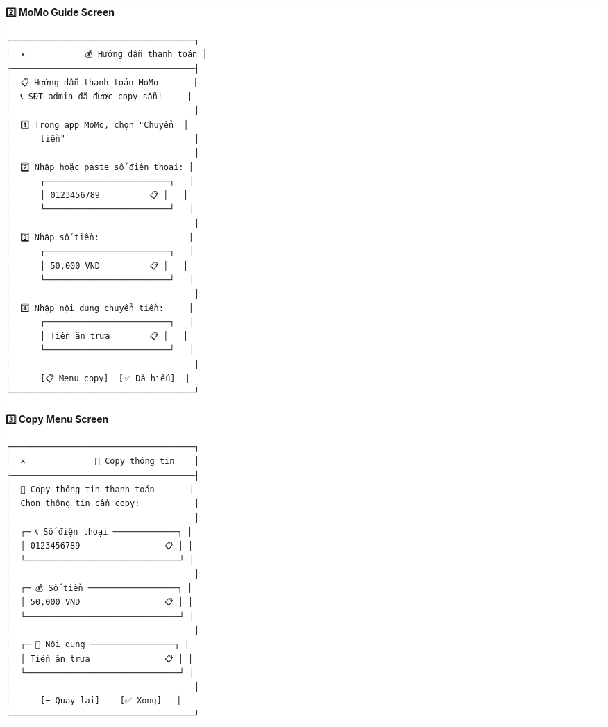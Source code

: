 ```
```

#### 2️⃣ MoMo Guide Screen
```
┌─────────────────────────────────────┐
│  ✕            💰 Hướng dẫn thanh toán │
├─────────────────────────────────────┤
│  📋 Hướng dẫn thanh toán MoMo       │
│  📞 SĐT admin đã được copy sẵn!     │
│                                     │
│  1️⃣ Trong app MoMo, chọn "Chuyển  │
│      tiền"                          │
│                                     │
│  2️⃣ Nhập hoặc paste số điện thoại: │
│      ┌─────────────────────────┐   │
│      │ 0123456789          📋 │   │
│      └─────────────────────────┘   │
│                                     │
│  3️⃣ Nhập số tiền:                  │
│      ┌─────────────────────────┐   │
│      │ 50,000 VND          📋 │   │
│      └─────────────────────────┘   │
│                                     │
│  4️⃣ Nhập nội dung chuyển tiền:     │
│      ┌─────────────────────────┐   │
│      │ Tiền ăn trưa        📋 │   │
│      └─────────────────────────┘   │
│                                     │
│      [📋 Menu copy]  [✅ Đã hiểu]  │
└─────────────────────────────────────┘
```

#### 3️⃣ Copy Menu Screen
```
┌─────────────────────────────────────┐
│  ✕              📄 Copy thông tin    │
├─────────────────────────────────────┤
│  📄 Copy thông tin thanh toán       │
│  Chọn thông tin cần copy:           │
│                                     │
│  ┌─ 📞 Số điện thoại ─────────────┐ │
│  │ 0123456789                 📋 │ │
│  └───────────────────────────────┘ │
│                                     │
│  ┌─ 💰 Số tiền ──────────────────┐ │
│  │ 50,000 VND                 📋 │ │
│  └───────────────────────────────┘ │
│                                     │
│  ┌─ 💬 Nội dung ─────────────────┐ │
│  │ Tiền ăn trưa               📋 │ │
│  └───────────────────────────────┘ │
│                                     │
│      [⬅️ Quay lại]    [✅ Xong]   │
└─────────────────────────────────────┘
```
